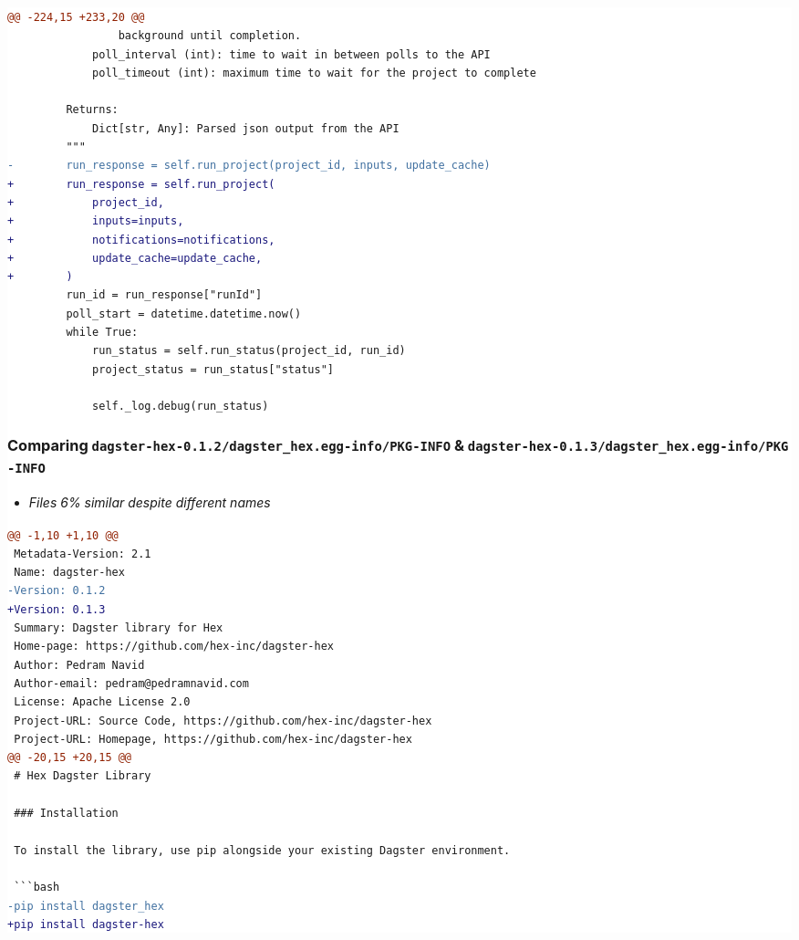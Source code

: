 ```diff
@@ -224,15 +233,20 @@
                 background until completion.
             poll_interval (int): time to wait in between polls to the API
             poll_timeout (int): maximum time to wait for the project to complete
 
         Returns:
             Dict[str, Any]: Parsed json output from the API
         """
-        run_response = self.run_project(project_id, inputs, update_cache)
+        run_response = self.run_project(
+            project_id,
+            inputs=inputs,
+            notifications=notifications,
+            update_cache=update_cache,
+        )
         run_id = run_response["runId"]
         poll_start = datetime.datetime.now()
         while True:
             run_status = self.run_status(project_id, run_id)
             project_status = run_status["status"]
 
             self._log.debug(run_status)
```

### Comparing `dagster-hex-0.1.2/dagster_hex.egg-info/PKG-INFO` & `dagster-hex-0.1.3/dagster_hex.egg-info/PKG-INFO`

 * *Files 6% similar despite different names*

```diff
@@ -1,10 +1,10 @@
 Metadata-Version: 2.1
 Name: dagster-hex
-Version: 0.1.2
+Version: 0.1.3
 Summary: Dagster library for Hex
 Home-page: https://github.com/hex-inc/dagster-hex
 Author: Pedram Navid
 Author-email: pedram@pedramnavid.com
 License: Apache License 2.0
 Project-URL: Source Code, https://github.com/hex-inc/dagster-hex
 Project-URL: Homepage, https://github.com/hex-inc/dagster-hex
@@ -20,15 +20,15 @@
 # Hex Dagster Library
 
 ### Installation
 
 To install the library, use pip alongside your existing Dagster environment.
 
 ```bash
-pip install dagster_hex
+pip install dagster-hex
 ```
 